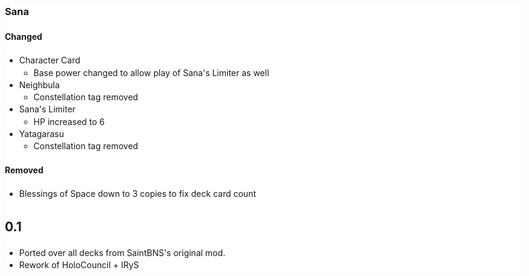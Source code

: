 ### Sana
#### Changed

 - Character Card
	- Base power changed to allow play of Sana's Limiter as well
 - Neighbula
	- Constellation tag removed
 - Sana's Limiter
	- HP increased to 6
 - Yatagarasu
	- Constellation tag removed

#### Removed
 - Blessings of Space down to 3 copies to fix deck card count

## 0.1
- Ported over all decks from SaintBNS's original mod.
- Rework of HoloCouncil + IRyS
